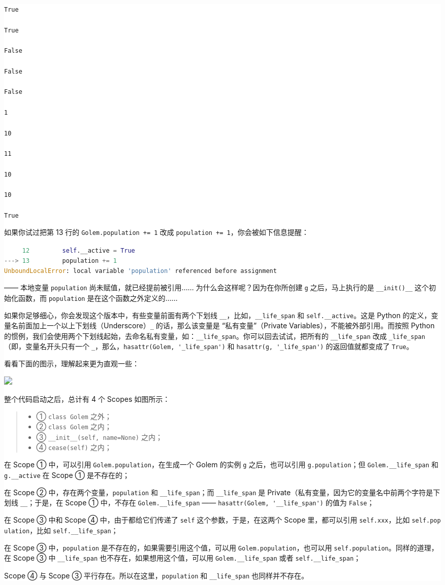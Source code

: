     True

    True

    False

    False

    False

    1

    10

    11

    10

    10

    True

如果你试过把第 13 行的 `Golem.population += 1` 改成 `population += 1`，你会被如下信息提醒：

```python
     12         self.__active = True
---> 13         population += 1
UnboundLocalError: local variable 'population' referenced before assignment
```
—— 本地变量 `population` 尚未赋值，就已经提前被引用…… 为什么会这样呢？因为在你所创建 `g` 之后，马上执行的是 `__init()__` 这个初始化函数，而 `population` 是在这个函数之外定义的…… 

如果你足够细心，你会发现这个版本中，有些变量前面有两个下划线 `__`，比如，`__life_span` 和 `self.__active`。这是 Python 的定义，变量名前面加上一个以上下划线（Underscore）`_` 的话，那么该变量是 “私有变量”（Private Variables），不能被外部引用。而按照 Python 的惯例，我们会使用两个下划线起始，去命名私有变量，如：`__life_span`。你可以回去试试，把所有的 `__life_span` 改成 `_life_span`（即，变量名开头只有一个 `_`，那么，`hasattr(Golem, '_life_span')` 和 `hasattr(g, '_life_span')` 的返回值就都变成了 `True`。

看看下面的图示，理解起来更为直观一些：

![](../images/class-variables-scope.png)

整个代码启动之后，总计有 4 个 Scopes 如图所示：

> * ① `class Golem` 之外；
> * ② `class Golem` 之内；
> * ③ `__init__(self, name=None)` 之内；
> * ④ `cease(self)` 之内；

在 Scope ① 中，可以引用 `Golem.population`，在生成一个 Golem 的实例 `g` 之后，也可以引用 `g.population`；但 `Golem.__life_span` 和 `g.__active` 在 Scope ① 是不存在的；

在 Scope ② 中，存在两个变量，`population` 和 `__life_span`；而 `__life_span` 是 Private（私有变量，因为它的变量名中前两个字符是下划线 `__`；于是，在 Scope ① 中，不存在 `Golem.__life_span` —— `hasattr(Golem, '__life_span')` 的值为 `False`；

在 Scope ③ 中和 Scope ④ 中，由于都给它们传递了 `self` 这个参数，于是，在这两个 Scope 里，都可以引用 `self.xxx`，比如 `self.population`，比如 `self.__life_span`；

在 Scope ③ 中，`population` 是不存在的，如果需要引用这个值，可以用 `Golem.population`，也可以用 `self.population`。同样的道理，在 Scope ③ 中 `__life_span` 也不存在，如果想用这个值，可以用 `Golem.__life_span` 或者 `self.__life_span`；

Scope ④ 与 Scope ③ 平行存在。所以在这里，`population` 和 `__life_span` 也同样并不存在。
